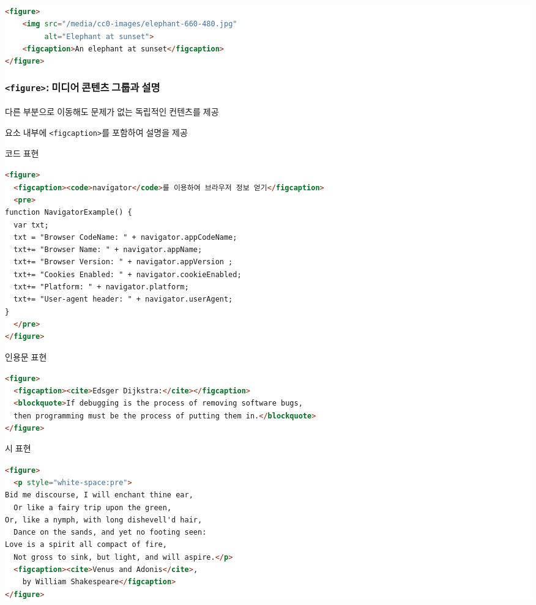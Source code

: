 ```html
<figure>
    <img src="/media/cc0-images/elephant-660-480.jpg"
         alt="Elephant at sunset">
    <figcaption>An elephant at sunset</figcaption>
</figure>
```

### `<figure>`: 미디어 콘텐츠 그룹과 설명

다른 부분으로 이동해도 문제가 없는 독립적인 컨텐츠를 제공

요소 내부에 `<figcaption>`를 포함하여 설명을 제공

코드 표현

```html
<figure>
  <figcaption><code>navigator</code>를 이용하여 브라우저 정보 얻기</figcaption>
  <pre>
function NavigatorExample() {
  var txt;
  txt = "Browser CodeName: " + navigator.appCodeName;
  txt+= "Browser Name: " + navigator.appName;
  txt+= "Browser Version: " + navigator.appVersion ;
  txt+= "Cookies Enabled: " + navigator.cookieEnabled;
  txt+= "Platform: " + navigator.platform;
  txt+= "User-agent header: " + navigator.userAgent;
}
  </pre>
</figure>
```

인용문 표현

```html
<figure>
  <figcaption><cite>Edsger Dijkstra:</cite></figcaption>
  <blockquote>If debugging is the process of removing software bugs,
  then programming must be the process of putting them in.</blockquote>
</figure>
```

시 표현

```html
<figure>
  <p style="white-space:pre">
Bid me discourse, I will enchant thine ear,
  Or like a fairy trip upon the green,
Or, like a nymph, with long dishevell'd hair,
  Dance on the sands, and yet no footing seen:
Love is a spirit all compact of fire,
  Not gross to sink, but light, and will aspire.</p>
  <figcaption><cite>Venus and Adonis</cite>,
    by William Shakespeare</figcaption>
</figure>
```
